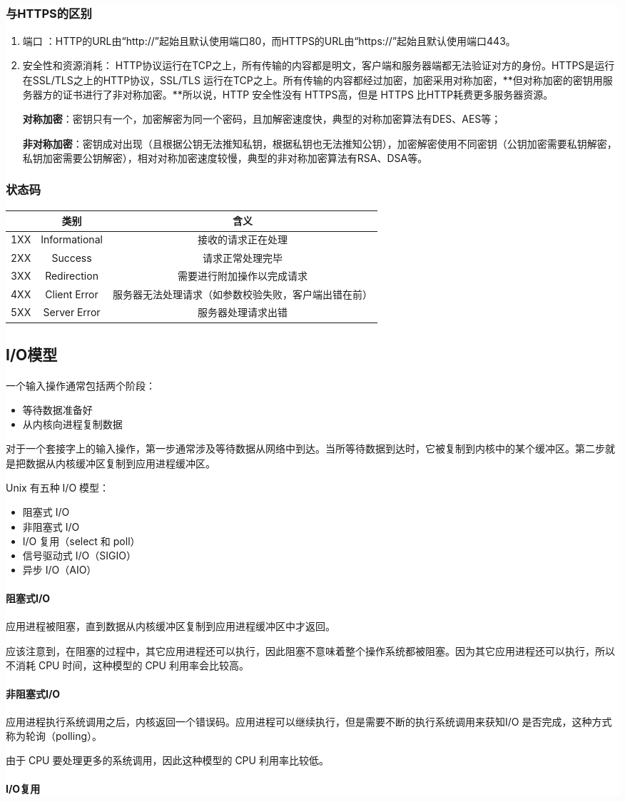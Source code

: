 ### 与HTTPS的区别

1. 端⼝ ：HTTP的URL由“http://”起始且默认使⽤端⼝80，⽽HTTPS的URL由“https://”起始且默认使⽤端⼝443。

2. 安全性和资源消耗： HTTP协议运⾏在TCP之上，所有传输的内容都是明⽂，客户端和服务器端都⽆法验证对⽅的身份。HTTPS是运⾏在SSL/TLS之上的HTTP协议，SSL/TLS 运⾏在TCP之上。所有传输的内容都经过加密，加密采⽤对称加密，**但对称加密的密钥⽤服务器⽅的证书进⾏了⾮对称加密。**所以说，HTTP 安全性没有 HTTPS⾼，但是 HTTPS ⽐HTTP耗费更多服务器资源。

   **对称加密**：密钥只有⼀个，加密解密为同⼀个密码，且加解密速度快，典型的对称加密算法有DES、AES等；

   **⾮对称加密**：密钥成对出现（且根据公钥⽆法推知私钥，根据私钥也⽆法推知公钥），加密解密使⽤不同密钥（公钥加密需要私钥解密，私钥加密需要公钥解密），相对对称加密速度较慢，典型的⾮对称加密算法有RSA、DSA等。

### 状态码

|      |     类别      |                         含义                         |
| :--: | :-----------: | :--------------------------------------------------: |
| 1XX  | Informational |                  接收的请求正在处理                  |
| 2XX  |    Success    |                   请求正常处理完毕                   |
| 3XX  |  Redirection  |              需要进行附加操作以完成请求              |
| 4XX  | Client Error  | 服务器无法处理请求（如参数校验失败，客户端出错在前） |
| 5XX  | Server Error  |                  服务器处理请求出错                  |

## I/O模型

一个输入操作通常包括两个阶段：

- 等待数据准备好
- 从内核向进程复制数据

对于一个套接字上的输入操作，第一步通常涉及等待数据从网络中到达。当所等待数据到达时，它被复制到内核中的某个缓冲区。第二步就是把数据从内核缓冲区复制到应用进程缓冲区。

Unix 有五种 I/O 模型：

- 阻塞式 I/O
- 非阻塞式 I/O
- I/O 复用（select 和 poll）
- 信号驱动式 I/O（SIGIO）
- 异步 I/O（AIO）

#### 阻塞式I/O

应用进程被阻塞，直到数据从内核缓冲区复制到应用进程缓冲区中才返回。

应该注意到，在阻塞的过程中，其它应用进程还可以执行，因此阻塞不意味着整个操作系统都被阻塞。因为其它应用进程还可以执行，所以不消耗 CPU 时间，这种模型的 CPU 利用率会比较高。

#### 非阻塞式I/O

应用进程执行系统调用之后，内核返回一个错误码。应用进程可以继续执行，但是需要不断的执行系统调用来获知I/O 是否完成，这种方式称为轮询（polling）。

由于 CPU 要处理更多的系统调用，因此这种模型的 CPU 利用率比较低。

#### I/O复用
